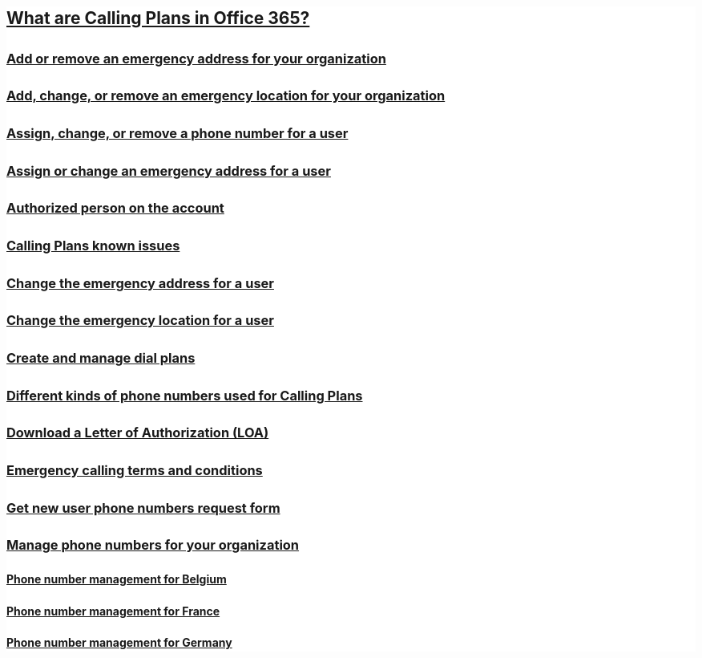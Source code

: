 ## [What are Calling Plans in Office 365?](what-are-calling-plans-in-office-365/what-are-calling-plans-in-office-365.md)
### [Add or remove an emergency address for your organization](what-are-calling-plans-in-office-365/add-or-remove-an-emergency-address-for-your-organization.md)
### [Add, change, or remove an emergency location for your organization](what-are-calling-plans-in-office-365/add-change-or-remove-an-emergency-location-for-your-organization.md)
### [Assign, change, or remove a phone number for a user](what-are-calling-plans-in-office-365/assign-change-or-remove-a-phone-number-for-a-user.md)
### [Assign or change an emergency address for a user](what-are-calling-plans-in-office-365/assign-or-change-an-emergency-address-for-a-user.md)
### [Authorized person on the account](what-are-calling-plans-in-office-365/authorized-person-on-the-account.md)
### [Calling Plans known issues](what-are-calling-plans-in-office-365/calling-plans-known-issues.md)
### [Change the emergency address for a user](what-are-calling-plans-in-office-365/change-the-emergency-address-for-a-user.md)
### [Change the emergency location for a user](what-are-calling-plans-in-office-365/change-the-emergency-location-for-a-user.md)
### [Create and manage dial plans](what-are-calling-plans-in-office-365/create-and-manage-dial-plans.md)
### [Different kinds of phone numbers used for Calling Plans](what-are-calling-plans-in-office-365/different-kinds-of-phone-numbers-used-for-calling-plans.md)
### [Download a Letter of Authorization (LOA)](what-are-calling-plans-in-office-365/download-a-letter-of-authorization-loa.md)
### [Emergency calling terms and conditions](what-are-calling-plans-in-office-365/emergency-calling-terms-and-conditions.md)
### [Get new user phone numbers request form](what-are-calling-plans-in-office-365/get-new-user-phone-numbers-request-form.md)
### [Manage phone numbers for your organization](what-are-calling-plans-in-office-365/manage-phone-numbers-for-your-organization/manage-phone-numbers-for-your-organization.md)
#### [Phone number management for Belgium](what-are-calling-plans-in-office-365/manage-phone-numbers-for-your-organization/phone-number-management-for-belgium.md)
#### [Phone number management for France](what-are-calling-plans-in-office-365/manage-phone-numbers-for-your-organization/phone-number-management-for-france.md)
#### [Phone number management for Germany](what-are-calling-plans-in-office-365/manage-phone-numbers-for-your-organization/phone-number-management-for-germany.md)